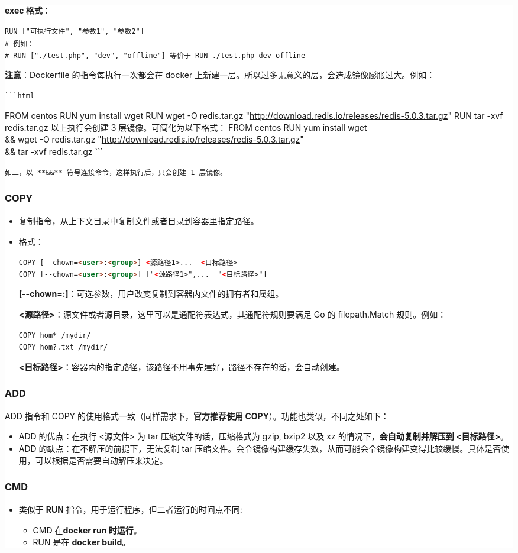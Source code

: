  **exec 格式**：

  ```html
  RUN ["可执行文件", "参数1", "参数2"]
  # 例如：
  # RUN ["./test.php", "dev", "offline"] 等价于 RUN ./test.php dev offline
  ```

  **注意**：Dockerfile 的指令每执行一次都会在 docker 上新建一层。所以过多无意义的层，会造成镜像膨胀过大。例如：

	```html
FROM centos
RUN yum install wget
RUN wget -O redis.tar.gz "http://download.redis.io/releases/redis-5.0.3.tar.gz"
RUN tar -xvf redis.tar.gz
以上执行会创建 3 层镜像。可简化为以下格式：
FROM centos
RUN yum install wget \
  && wget -O redis.tar.gz "http://download.redis.io/releases/redis-5.0.3.tar.gz" \
  && tar -xvf redis.tar.gz
	```

	如上，以 **&&** 符号连接命令，这样执行后，只会创建 1 层镜像。

### COPY

- 复制指令，从上下文目录中复制文件或者目录到容器里指定路径。

- 格式：

  ```html
  COPY [--chown=<user>:<group>] <源路径1>...  <目标路径>
  COPY [--chown=<user>:<group>] ["<源路径1>",...  "<目标路径>"]
  ```

  **[--chown=<user>:<group>]**：可选参数，用户改变复制到容器内文件的拥有者和属组。

  **<源路径>**：源文件或者源目录，这里可以是通配符表达式，其通配符规则要满足 Go 的 filepath.Match 规则。例如：

  ```html
  COPY hom* /mydir/
  COPY hom?.txt /mydir/
  ```

  **<目标路径>**：容器内的指定路径，该路径不用事先建好，路径不存在的话，会自动创建。

### ADD 

ADD 指令和 COPY 的使用格式一致（同样需求下，**官方推荐使用 COPY**）。功能也类似，不同之处如下：

- ADD 的优点：在执行 <源文件> 为 tar 压缩文件的话，压缩格式为 gzip, bzip2 以及 xz 的情况下，**会自动复制并解压到 <目标路径>**。
- ADD 的缺点：在不解压的前提下，无法复制 tar 压缩文件。会令镜像构建缓存失效，从而可能会令镜像构建变得比较缓慢。具体是否使用，可以根据是否需要自动解压来决定。

### CMD

- 类似于 **RUN** 指令，用于运行程序，但二者运行的时间点不同:

  - CMD 在**docker run 时运行**。
  - RUN 是在 **docker build**。


[comment]: <https://www.runoob.com/docker/docker-dockerfile.html> "This is a comment, it will not be included"
[comment]: <https://blog.csdn.net/u014704612/article/details/103878491/> "This is a comment, it will not be included"